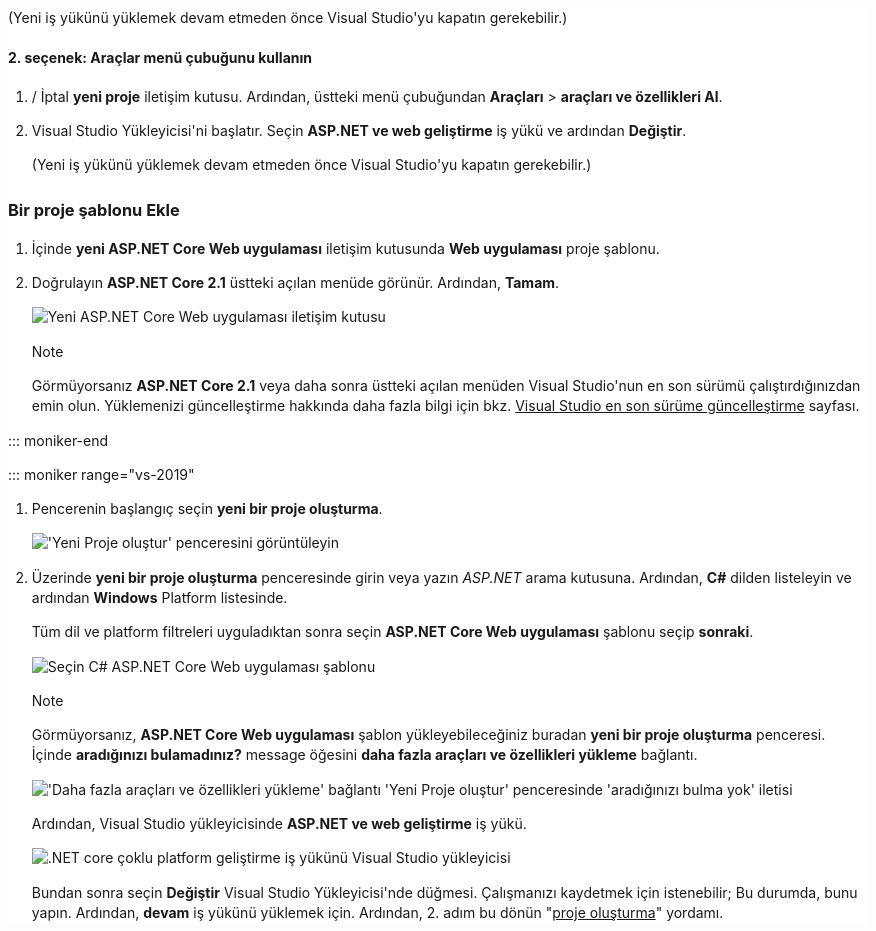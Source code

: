    (Yeni iş yükünü yüklemek devam etmeden önce Visual Studio'yu kapatın gerekebilir.)

#### <a name="option-2-use-the-tools-menu-bar"></a>2. seçenek: Araçlar menü çubuğunu kullanın

1. / İptal **yeni proje** iletişim kutusu. Ardından, üstteki menü çubuğundan **Araçları** > **araçları ve özellikleri Al**.

1. Visual Studio Yükleyicisi'ni başlatır. Seçin **ASP.NET ve web geliştirme** iş yükü ve ardından **Değiştir**.

   (Yeni iş yükünü yüklemek devam etmeden önce Visual Studio'yu kapatın gerekebilir.)

### <a name="add-a-project-template"></a>Bir proje şablonu Ekle

1. İçinde **yeni ASP.NET Core Web uygulaması** iletişim kutusunda **Web uygulaması** proje şablonu.

1. Doğrulayın **ASP.NET Core 2.1** üstteki açılan menüde görünür. Ardından, **Tamam**.

   ![Yeni ASP.NET Core Web uygulaması iletişim kutusu](media/new-project-csharp-aspnet-razor-web-app.png)

   > [!NOTE]
   > Görmüyorsanız **ASP.NET Core 2.1** veya daha sonra üstteki açılan menüden Visual Studio'nun en son sürümü çalıştırdığınızdan emin olun. Yüklemenizi güncelleştirme hakkında daha fazla bilgi için bkz. [Visual Studio en son sürüme güncelleştirme](../../install/update-visual-studio.md) sayfası.

::: moniker-end

::: moniker range="vs-2019"

1. Pencerenin başlangıç seçin **yeni bir proje oluşturma**.

   !['Yeni Proje oluştur' penceresini görüntüleyin](../../get-started/media/vs-2019/create-new-project-dark-theme.png)

1. Üzerinde **yeni bir proje oluşturma** penceresinde girin veya yazın *ASP.NET* arama kutusuna. Ardından, **C#** dilden listeleyin ve ardından **Windows** Platform listesinde. 

   Tüm dil ve platform filtreleri uyguladıktan sonra seçin **ASP.NET Core Web uygulaması** şablonu seçip **sonraki**.

   ![Seçin C# ASP.NET Core Web uygulaması şablonu](./media/vs-2019/csharp-create-new-project-search-aspnet-core-filtered.png)

   > [!NOTE]
   > Görmüyorsanız, **ASP.NET Core Web uygulaması** şablon yükleyebileceğiniz buradan **yeni bir proje oluşturma** penceresi. İçinde **aradığınızı bulamadınız?** message öğesini **daha fazla araçları ve özellikleri yükleme** bağlantı.
   >
   > !['Daha fazla araçları ve özellikleri yükleme' bağlantı 'Yeni Proje oluştur' penceresinde 'aradığınızı bulma yok' iletisi](../../get-started/media/vs-2019/not-finding-what-looking-for.png) 
   > 
   > Ardından, Visual Studio yükleyicisinde **ASP.NET ve web geliştirme** iş yükü.
   >
   > ![.NET core çoklu platform geliştirme iş yükünü Visual Studio yükleyicisi](../../get-started/media/aspnet-core-web-dev-workload.png)
   >
   > Bundan sonra seçin **Değiştir** Visual Studio Yükleyicisi'nde düğmesi. Çalışmanızı kaydetmek için istenebilir; Bu durumda, bunu yapın. Ardından, **devam** iş yükünü yüklemek için. Ardından, 2. adım bu dönün "[proje oluşturma](#create-a-project)" yordamı.
